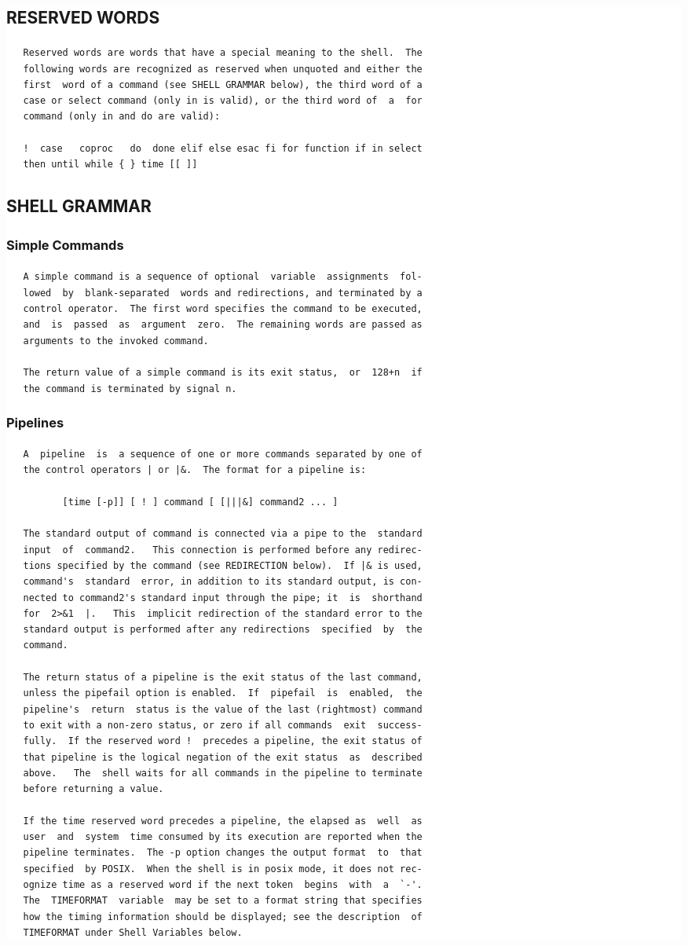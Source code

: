 ## RESERVED WORDS
       Reserved words are words that have a special meaning to the shell.  The
       following words are recognized as reserved when unquoted and either the
       first  word of a command (see SHELL GRAMMAR below), the third word of a
       case or select command (only in is valid), or the third word of  a  for
       command (only in and do are valid):
    
       !  case   coproc   do  done elif else esac fi for function if in select
       then until while { } time [[ ]]

## SHELL GRAMMAR
###   Simple Commands
       A simple command is a sequence of optional  variable  assignments  fol-
       lowed  by  blank-separated  words and redirections, and terminated by a
       control operator.  The first word specifies the command to be executed,
       and  is  passed  as  argument  zero.  The remaining words are passed as
       arguments to the invoked command.
    
       The return value of a simple command is its exit status,  or  128+n  if
       the command is terminated by signal n.

### Pipelines
       A  pipeline  is  a sequence of one or more commands separated by one of
       the control operators | or |&.  The format for a pipeline is:
    
              [time [-p]] [ ! ] command [ [|||&] command2 ... ]
    
       The standard output of command is connected via a pipe to the  standard
       input  of  command2.   This connection is performed before any redirec-
       tions specified by the command (see REDIRECTION below).  If |& is used,
       command's  standard  error, in addition to its standard output, is con-
       nected to command2's standard input through the pipe; it  is  shorthand
       for  2>&1  |.   This  implicit redirection of the standard error to the
       standard output is performed after any redirections  specified  by  the
       command.
    
       The return status of a pipeline is the exit status of the last command,
       unless the pipefail option is enabled.  If  pipefail  is  enabled,  the
       pipeline's  return  status is the value of the last (rightmost) command
       to exit with a non-zero status, or zero if all commands  exit  success-
       fully.  If the reserved word !  precedes a pipeline, the exit status of
       that pipeline is the logical negation of the exit status  as  described
       above.   The  shell waits for all commands in the pipeline to terminate
       before returning a value.
    
       If the time reserved word precedes a pipeline, the elapsed as  well  as
       user  and  system  time consumed by its execution are reported when the
       pipeline terminates.  The -p option changes the output format  to  that
       specified  by POSIX.  When the shell is in posix mode, it does not rec-
       ognize time as a reserved word if the next token  begins  with  a  `-'.
       The  TIMEFORMAT  variable  may be set to a format string that specifies
       how the timing information should be displayed; see the description  of
       TIMEFORMAT under Shell Variables below.
    